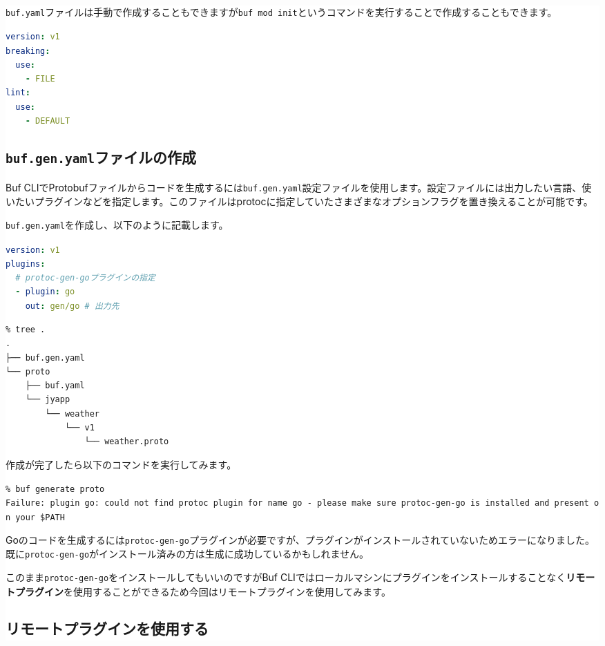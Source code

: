 ```buf.yaml```ファイルは手動で作成することもできますが```buf mod init```というコマンドを実行することで作成することもできます。

```yaml:buf.yaml
version: v1
breaking:
  use:
    - FILE
lint:
  use:
    - DEFAULT
```

## ```buf.gen.yaml```ファイルの作成

Buf CLIでProtobufファイルからコードを生成するには```buf.gen.yaml```設定ファイルを使用します。設定ファイルには出力したい言語、使いたいプラグインなどを指定します。このファイルはprotocに指定していたさまざまなオプションフラグを置き換えることが可能です。

```buf.gen.yaml```を作成し、以下のように記載します。

```yaml:buf.gen.yaml
version: v1
plugins:
  # protoc-gen-goプラグインの指定
  - plugin: go
    out: gen/go # 出力先
```

```
% tree .   
.
├── buf.gen.yaml
└── proto
    ├── buf.yaml
    └── jyapp
        └── weather
            └── v1
                └── weather.proto
```

作成が完了したら以下のコマンドを実行してみます。

```
% buf generate proto
Failure: plugin go: could not find protoc plugin for name go - please make sure protoc-gen-go is installed and present on your $PATH
```

Goのコードを生成するには```protoc-gen-go```プラグインが必要ですが、プラグインがインストールされていないためエラーになりました。既に```protoc-gen-go```がインストール済みの方は生成に成功しているかもしれません。

このまま```protoc-gen-go```をインストールしてもいいのですがBuf CLIではローカルマシンにプラグインをインストールすることなく**リモートプラグイン**を使用することができるため今回はリモートプラグインを使用してみます。

## リモートプラグインを使用する
